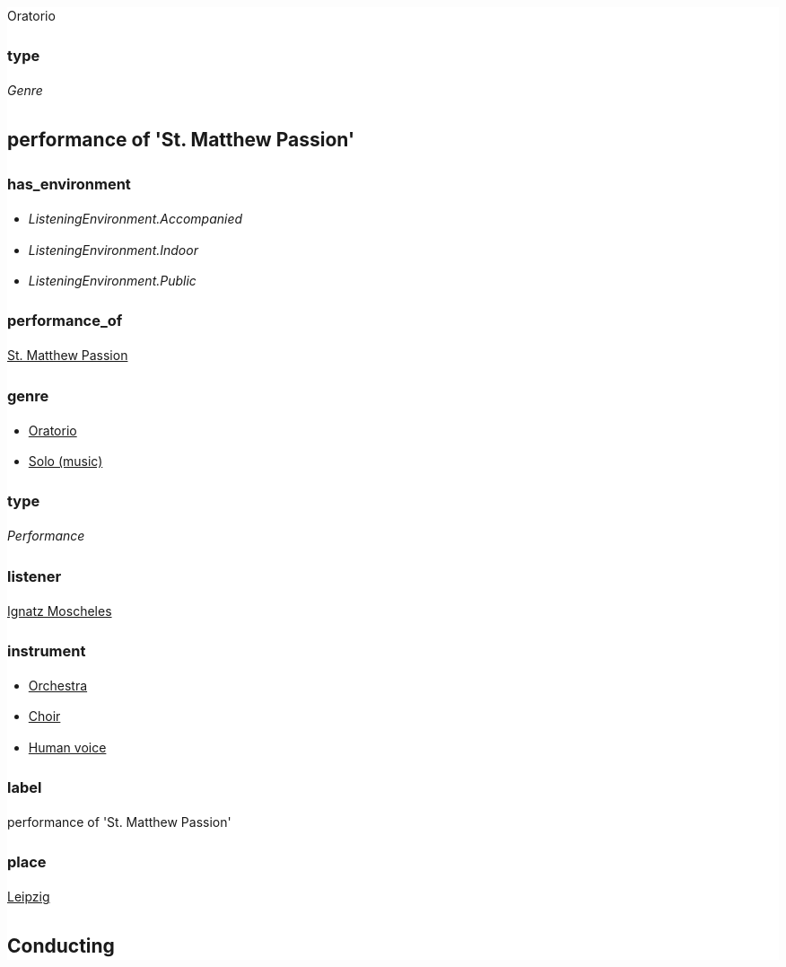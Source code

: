 
Oratorio

### type


*Genre*

## performance of 'St. Matthew Passion'

### has_environment

 - *ListeningEnvironment.Accompanied*

 - *ListeningEnvironment.Indoor*

 - *ListeningEnvironment.Public*

### performance_of


[St. Matthew Passion](#St.-Matthew-Passion)

### genre

 - [Oratorio](#Oratorio)

 - [Solo (music)](#Solo-(music))

### type


*Performance*

### listener


[Ignatz Moscheles](#Ignatz-Moscheles)

### instrument

 - [Orchestra](#Orchestra)

 - [Choir](#Choir)

 - [Human voice](#Human-voice)

### label


performance of 'St. Matthew Passion'

### place


[Leipzig](#Leipzig)

## Conducting
